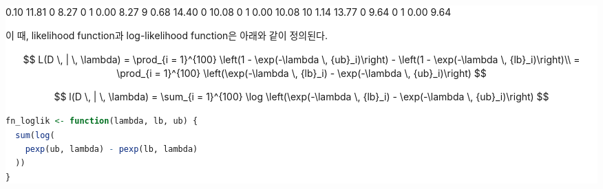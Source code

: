    <td style="text-align:right;"> 0.10 </td>
   <td style="text-align:right;"> 11.81 </td>
   <td style="text-align:right;"> 0 </td>
   <td style="text-align:right;"> 8.27 </td>
   <td style="text-align:right;"> 0 </td>
   <td style="text-align:right;"> 1 </td>
   <td style="text-align:right;"> 0.00 </td>
   <td style="text-align:right;"> 8.27 </td>
  </tr>
  <tr>
   <td style="text-align:right;"> 9 </td>
   <td style="text-align:right;"> 0.68 </td>
   <td style="text-align:right;"> 14.40 </td>
   <td style="text-align:right;"> 0 </td>
   <td style="text-align:right;"> 10.08 </td>
   <td style="text-align:right;"> 0 </td>
   <td style="text-align:right;"> 1 </td>
   <td style="text-align:right;"> 0.00 </td>
   <td style="text-align:right;"> 10.08 </td>
  </tr>
  <tr>
   <td style="text-align:right;"> 10 </td>
   <td style="text-align:right;"> 1.14 </td>
   <td style="text-align:right;"> 13.77 </td>
   <td style="text-align:right;"> 0 </td>
   <td style="text-align:right;"> 9.64 </td>
   <td style="text-align:right;"> 0 </td>
   <td style="text-align:right;"> 1 </td>
   <td style="text-align:right;"> 0.00 </td>
   <td style="text-align:right;"> 9.64 </td>
  </tr>
</tbody>
</table>

이 때, likelihood function과 log-likelihood function은 아래와 같이 정의된다.

$$
L(D \, | \, \lambda) = \prod_{i = 1}^{100} \left(1 - \exp(-\lambda \, {ub}_i)\right) - \left(1 - \exp(-\lambda \, {lb}_i)\right)\\
= \prod_{i = 1}^{100} \left(\exp(-\lambda \, {lb}_i) - \exp(-\lambda \, {ub}_i)\right)
$$

$$
l(D \, | \, \lambda) = \sum_{i = 1}^{100} \log \left(\exp(-\lambda \, {lb}_i) - \exp(-\lambda \, {ub}_i)\right)
$$




```r
fn_loglik <- function(lambda, lb, ub) {
  sum(log(
    pexp(ub, lambda) - pexp(lb, lambda)
  ))
}
```
